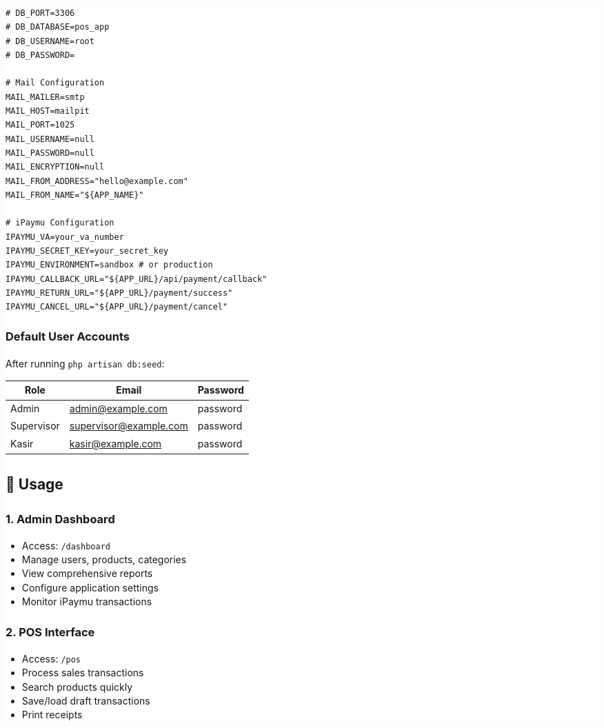 ```env
# DB_PORT=3306
# DB_DATABASE=pos_app
# DB_USERNAME=root
# DB_PASSWORD=

# Mail Configuration
MAIL_MAILER=smtp
MAIL_HOST=mailpit
MAIL_PORT=1025
MAIL_USERNAME=null
MAIL_PASSWORD=null
MAIL_ENCRYPTION=null
MAIL_FROM_ADDRESS="hello@example.com"
MAIL_FROM_NAME="${APP_NAME}"

# iPaymu Configuration
IPAYMU_VA=your_va_number
IPAYMU_SECRET_KEY=your_secret_key
IPAYMU_ENVIRONMENT=sandbox # or production
IPAYMU_CALLBACK_URL="${APP_URL}/api/payment/callback"
IPAYMU_RETURN_URL="${APP_URL}/payment/success"
IPAYMU_CANCEL_URL="${APP_URL}/payment/cancel"
```

### Default User Accounts
After running `php artisan db:seed`:

| Role | Email | Password |
|------|-------|----------|
| Admin | admin@example.com | password |
| Supervisor | supervisor@example.com | password |
| Kasir | kasir@example.com | password |

## 📖 Usage

### 1. Admin Dashboard
- Access: `/dashboard`
- Manage users, products, categories
- View comprehensive reports
- Configure application settings
- Monitor iPaymu transactions

### 2. POS Interface
- Access: `/pos`
- Process sales transactions
- Search products quickly
- Save/load draft transactions
- Print receipts
